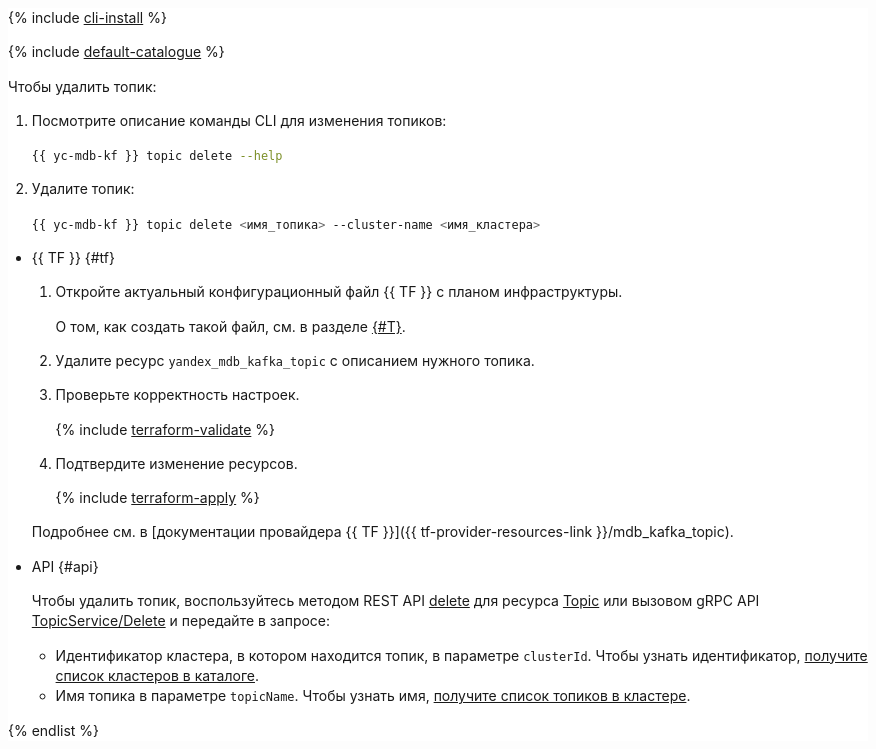   {% include [cli-install](../../_includes/cli-install.md) %}

  {% include [default-catalogue](../../_includes/default-catalogue.md) %}

  Чтобы удалить топик:
  1. Посмотрите описание команды CLI для изменения топиков:

     ```bash
     {{ yc-mdb-kf }} topic delete --help
     ```

  1. Удалите топик:

     ```bash
     {{ yc-mdb-kf }} topic delete <имя_топика> --cluster-name <имя_кластера>
     ```

- {{ TF }} {#tf}

  1. Откройте актуальный конфигурационный файл {{ TF }} с планом инфраструктуры.

     О том, как создать такой файл, см. в разделе [{#T}](cluster-create.md).
  1. Удалите ресурс `yandex_mdb_kafka_topic` с описанием нужного топика.
  1. Проверьте корректность настроек.

     {% include [terraform-validate](../../_includes/mdb/terraform/validate.md) %}

  1. Подтвердите изменение ресурсов.

     {% include [terraform-apply](../../_includes/mdb/terraform/apply.md) %}

  Подробнее см. в [документации провайдера {{ TF }}]({{ tf-provider-resources-link }}/mdb_kafka_topic).


- API {#api}

  Чтобы удалить топик, воспользуйтесь методом REST API [delete](../api-ref/Topic/delete.md) для ресурса [Topic](../api-ref/Topic/index.md) или вызовом gRPC API [TopicService/Delete](../api-ref/grpc/topic_service.md#Delete) и передайте в запросе:
  * Идентификатор кластера, в котором находится топик, в параметре `clusterId`. Чтобы узнать идентификатор, [получите список кластеров в каталоге](cluster-list.md#list-clusters).
  * Имя топика в параметре `topicName`. Чтобы узнать имя, [получите список топиков в кластере](#list-topics).


{% endlist %}
